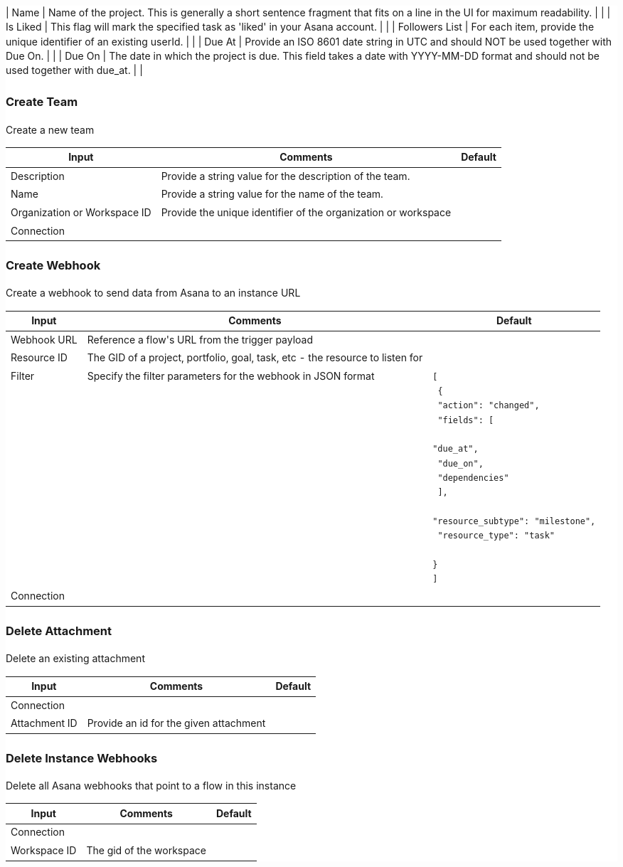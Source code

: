 | Name                                                                                          | Name of the project. This is generally a short sentence fragment that fits on a line in the UI for maximum readability.                                                                                      |         |
| Is Liked                                                                                      | This flag will mark the specified task as 'liked' in your Asana account.                                                                                                                                     |         |
| Followers List                                                                                | For each item, provide the unique identifier of an existing userId.                                                                                                                                          |         |
| Due At                                                                                        | Provide an ISO 8601 date string in UTC and should NOT be used together with Due On.                                                                                                                          |         |
| Due On                                                                                        | The date in which the project is due. This field takes a date with YYYY-MM-DD format and should not be used together with due_at.                                                                            |         |

### Create Team

Create a new team

| Input                        | Comments                                                       | Default |
| ---------------------------- | -------------------------------------------------------------- | ------- |
| Description                  | Provide a string value for the description of the team.        |         |
| Name                         | Provide a string value for the name of the team.               |         |
| Organization or Workspace ID | Provide the unique identifier of the organization or workspace |         |
| Connection                   |                                                                |         |

### Create Webhook

Create a webhook to send data from Asana to an instance URL

| Input       | Comments                                                                      | Default                                                                                                                                                                                                               |
| ----------- | ----------------------------------------------------------------------------- | --------------------------------------------------------------------------------------------------------------------------------------------------------------------------------------------------------------------- |
| Webhook URL | Reference a flow's URL from the trigger payload                               |                                                                                                                                                                                                                       |
| Resource ID | The GID of a project, portfolio, goal, task, etc - the resource to listen for |                                                                                                                                                                                                                       |
| Filter      | Specify the filter parameters for the webhook in JSON format                  | <code>[<br /> {<br /> "action": "changed",<br /> "fields": [<br /> "due_at",<br /> "due_on",<br /> "dependencies"<br /> ],<br /> "resource_subtype": "milestone",<br /> "resource_type": "task"<br /> }<br />]</code> |
| Connection  |                                                                               |                                                                                                                                                                                                                       |

### Delete Attachment

Delete an existing attachment

| Input         | Comments                               | Default |
| ------------- | -------------------------------------- | ------- |
| Connection    |                                        |         |
| Attachment ID | Provide an id for the given attachment |         |

### Delete Instance Webhooks

Delete all Asana webhooks that point to a flow in this instance

| Input        | Comments                 | Default |
| ------------ | ------------------------ | ------- |
| Connection   |                          |         |
| Workspace ID | The gid of the workspace |         |
